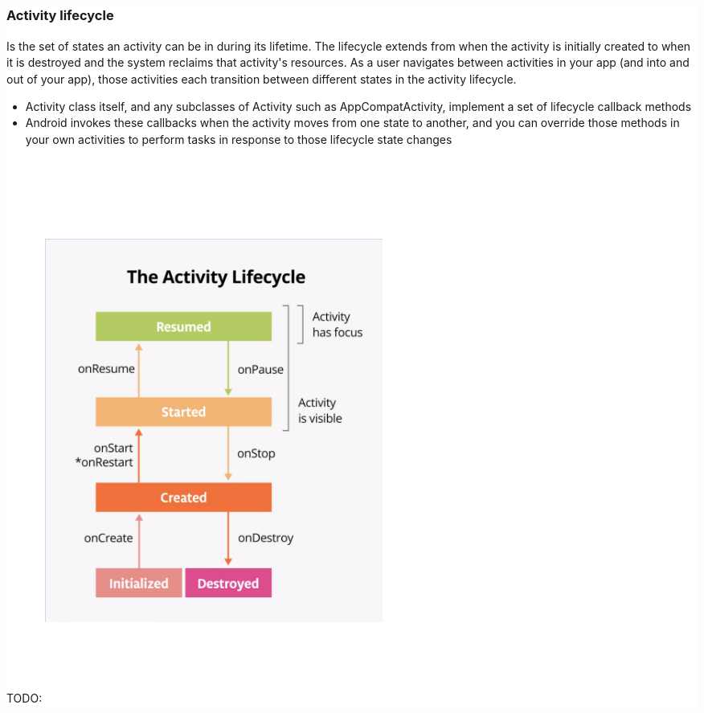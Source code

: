 
### Activity lifecycle
Is the set of states an activity can be in during its lifetime. The lifecycle extends from when
the activity is initially created to when it is destroyed and the system reclaims that activity's
resources. As a user navigates between activities in your app (and into and out of your app),
those activities each transition between different states in the activity lifecycle.
- Activity class itself, and any subclasses of Activity such as AppCompatActivity, implement a set
of lifecycle callback methods
- Android invokes these callbacks when the activity moves from one state to another, and you can
override those methods in your own activities to perform tasks in response to those lifecycle 
state changes

TODO:
<img src="screenshots/activity-lifecycle.png" width="420" height="676" alt="Screenshot"/>
